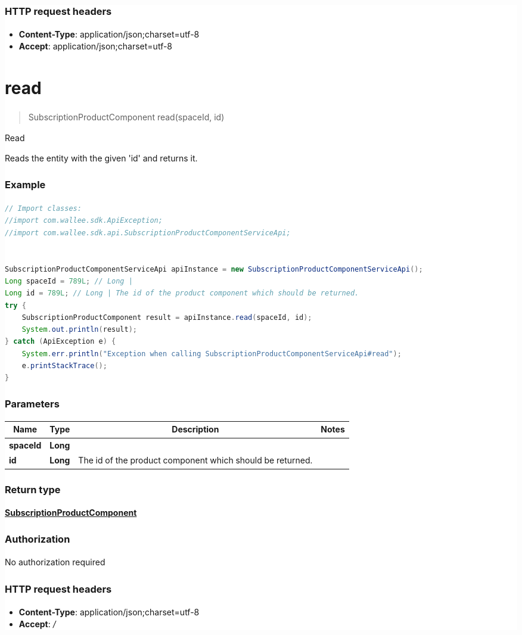 ### HTTP request headers

 - **Content-Type**: application/json;charset=utf-8
 - **Accept**: application/json;charset=utf-8

<a name="read"></a>
# **read**
> SubscriptionProductComponent read(spaceId, id)

Read

Reads the entity with the given &#39;id&#39; and returns it.

### Example
```java
// Import classes:
//import com.wallee.sdk.ApiException;
//import com.wallee.sdk.api.SubscriptionProductComponentServiceApi;


SubscriptionProductComponentServiceApi apiInstance = new SubscriptionProductComponentServiceApi();
Long spaceId = 789L; // Long | 
Long id = 789L; // Long | The id of the product component which should be returned.
try {
    SubscriptionProductComponent result = apiInstance.read(spaceId, id);
    System.out.println(result);
} catch (ApiException e) {
    System.err.println("Exception when calling SubscriptionProductComponentServiceApi#read");
    e.printStackTrace();
}
```

### Parameters

Name | Type | Description  | Notes
------------- | ------------- | ------------- | -------------
 **spaceId** | **Long**|  |
 **id** | **Long**| The id of the product component which should be returned. |

### Return type

[**SubscriptionProductComponent**](SubscriptionProductComponent.md)

### Authorization

No authorization required

### HTTP request headers

 - **Content-Type**: application/json;charset=utf-8
 - **Accept**: *_/_*
